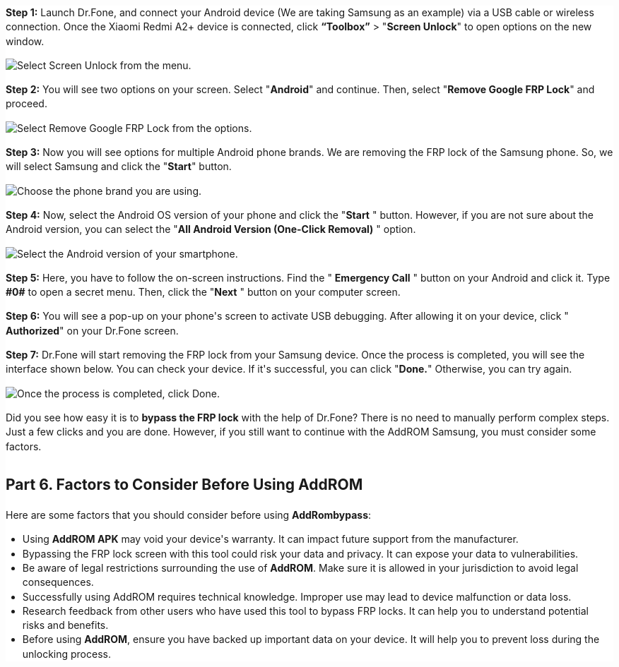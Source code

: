 **Step 1:** Launch Dr.Fone, and connect your Android device (We are taking Samsung as an example) via a USB cable or wireless connection. Once the Xiaomi Redmi A2+ device is connected, click **“Toolbox”** \> "**Screen Unlock**" to open options on the new window.

![Select Screen Unlock from the menu.](https://images.wondershare.com/drfone/guide/drfone-home.png)

**Step 2:** You will see two options on your screen. Select "**Android**" and continue. Then, select "**Remove Google FRP Lock**" and proceed.

![Select Remove Google FRP Lock from the options.](https://images.wondershare.com/drfone/guide/android-screen-unlock-3.png)

**Step 3:** Now you will see options for multiple Android phone brands. We are removing the FRP lock of the Samsung phone. So, we will select Samsung and click the "**Start**" button.

![Choose the phone brand you are using.](https://images.wondershare.com/drfone/guide/remove-android-frp-lock-1.png)

**Step 4:** Now, select the Android OS version of your phone and click the "**Start** " button. However, if you are not sure about the Android version, you can select the "**All Android Version (One-Click Removal)** " option.

![Select the Android version of your smartphone.](https://images.wondershare.com/drfone/guide/remove-google-frp-unknown-os-4.png)

**Step 5:** Here, you have to follow the on-screen instructions. Find the " **Emergency Call** " button on your Android and click it. Type **#0#** to open a secret menu. Then, click the "**Next** " button on your computer screen.

**Step 6:** You will see a pop-up on your phone's screen to activate USB debugging. After allowing it on your device, click " **Authorized**" on your Dr.Fone screen.

**Step 7:** Dr.Fone will start removing the FRP lock from your Samsung device. Once the process is completed, you will see the interface shown below. You can check your device. If it's successful, you can click "**Done.**" Otherwise, you can try again.

![Once the process is completed, click Done.](https://images.wondershare.com/drfone/guide/bypass-google-frp-on-samsung.png)

Did you see how easy it is to **bypass the FRP lock** with the help of Dr.Fone? There is no need to manually perform complex steps. Just a few clicks and you are done. However, if you still want to continue with the AddROM Samsung, you must consider some factors.

## Part 6. Factors to Consider Before Using AddROM

Here are some factors that you should consider before using **AddRombypass**:

- Using **AddROM APK** may void your device's warranty. It can impact future support from the manufacturer.
- Bypassing the FRP lock screen with this tool could risk your data and privacy. It can expose your data to vulnerabilities.
- Be aware of legal restrictions surrounding the use of **AddROM**. Make sure it is allowed in your jurisdiction to avoid legal consequences.
- Successfully using AddROM requires technical knowledge. Improper use may lead to device malfunction or data loss.
- Research feedback from other users who have used this tool to bypass FRP locks. It can help you to understand potential risks and benefits.
- Before using **AddROM**, ensure you have backed up important data on your device. It will help you to prevent loss during the unlocking process.
